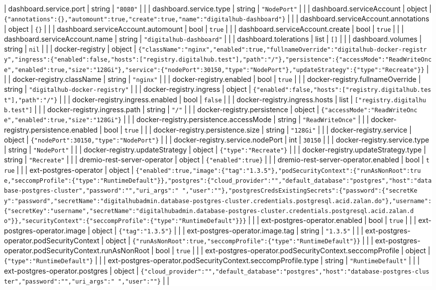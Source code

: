 | dashboard.service.port | string | `"8080"` |  |
| dashboard.service.type | string | `"NodePort"` |  |
| dashboard.serviceAccount | object | `{"annotations":{},"automount":true,"create":true,"name":"digitalhub-dashboard"}` |  |
| dashboard.serviceAccount.annotations | object | `{}` |  |
| dashboard.serviceAccount.automount | bool | `true` |  |
| dashboard.serviceAccount.create | bool | `true` |  |
| dashboard.serviceAccount.name | string | `"digitalhub-dashboard"` |  |
| dashboard.tolerations | list | `[]` |  |
| dashboard.volumes | string | `nil` |  |
| docker-registry | object | `{"className":"nginx","enabled":true,"fullnameOverride":"digitalhub-docker-registry","ingress":{"enabled":false,"hosts":["registry.digitalhub.test"],"path":"/"},"persistence":{"accessMode":"ReadWriteOnce","enabled":true,"size":"128Gi"},"service":{"nodePort":30150,"type":"NodePort"},"updateStrategy":{"type":"Recreate"}}` |  |
| docker-registry.className | string | `"nginx"` |  |
| docker-registry.enabled | bool | `true` |  |
| docker-registry.fullnameOverride | string | `"digitalhub-docker-registry"` |  |
| docker-registry.ingress | object | `{"enabled":false,"hosts":["registry.digitalhub.test"],"path":"/"}` |  |
| docker-registry.ingress.enabled | bool | `false` |  |
| docker-registry.ingress.hosts | list | `["registry.digitalhub.test"]` |  |
| docker-registry.ingress.path | string | `"/"` |  |
| docker-registry.persistence | object | `{"accessMode":"ReadWriteOnce","enabled":true,"size":"128Gi"}` |  |
| docker-registry.persistence.accessMode | string | `"ReadWriteOnce"` |  |
| docker-registry.persistence.enabled | bool | `true` |  |
| docker-registry.persistence.size | string | `"128Gi"` |  |
| docker-registry.service | object | `{"nodePort":30150,"type":"NodePort"}` |  |
| docker-registry.service.nodePort | int | `30150` |  |
| docker-registry.service.type | string | `"NodePort"` |  |
| docker-registry.updateStrategy | object | `{"type":"Recreate"}` |  |
| docker-registry.updateStrategy.type | string | `"Recreate"` |  |
| dremio-rest-server-operator | object | `{"enabled":true}` |  |
| dremio-rest-server-operator.enabled | bool | `true` |  |
| ext-postgres-operator | object | `{"enabled":true,"image":{"tag":"1.3.5"},"podSecurityContext":{"runAsNonRoot":true,"seccompProfile":{"type":"RuntimeDefault"}},"postgres":{"cloud_provider":"","default_database":"postgres","host":"database-postgres-cluster","password":"","uri_args":" ","user":""},"postgresCredsExistingSecrets":{"password":{"secretKey":"password","secretName":"digitalhubadmin.database-postgres-cluster.credentials.postgresql.acid.zalan.do"},"username":{"secretKey":"username","secretName":"digitalhubadmin.database-postgres-cluster.credentials.postgresql.acid.zalan.do"}},"securityContext":{"seccompProfile":{"type":"RuntimeDefault"}}}` |  |
| ext-postgres-operator.enabled | bool | `true` |  |
| ext-postgres-operator.image | object | `{"tag":"1.3.5"}` |  |
| ext-postgres-operator.image.tag | string | `"1.3.5"` |  |
| ext-postgres-operator.podSecurityContext | object | `{"runAsNonRoot":true,"seccompProfile":{"type":"RuntimeDefault"}}` |  |
| ext-postgres-operator.podSecurityContext.runAsNonRoot | bool | `true` |  |
| ext-postgres-operator.podSecurityContext.seccompProfile | object | `{"type":"RuntimeDefault"}` |  |
| ext-postgres-operator.podSecurityContext.seccompProfile.type | string | `"RuntimeDefault"` |  |
| ext-postgres-operator.postgres | object | `{"cloud_provider":"","default_database":"postgres","host":"database-postgres-cluster","password":"","uri_args":" ","user":""}` |  |